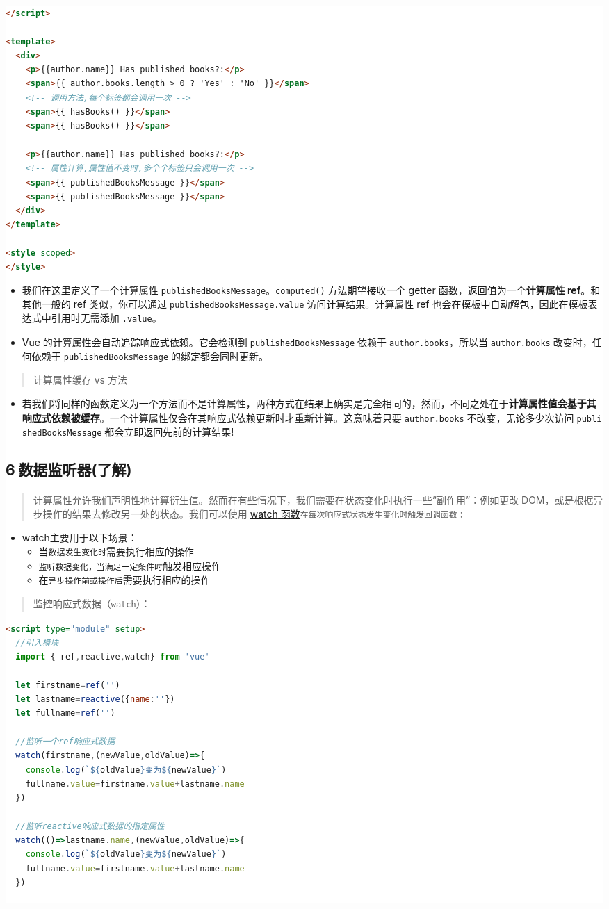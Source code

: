 ```html
</script>

<template>
  <div>
    <p>{{author.name}} Has published books?:</p>
    <span>{{ author.books.length > 0 ? 'Yes' : 'No' }}</span>
    <!-- 调用方法,每个标签都会调用一次 -->
    <span>{{ hasBooks() }}</span>
    <span>{{ hasBooks() }}</span>

    <p>{{author.name}} Has published books?:</p>
    <!-- 属性计算,属性值不变时,多个个标签只会调用一次 -->
    <span>{{ publishedBooksMessage }}</span>
    <span>{{ publishedBooksMessage }}</span>
  </div>
</template> 

<style scoped>
</style>

```

+ 我们在这里定义了一个计算属性 `publishedBooksMessage`。`computed()` 方法期望接收一个 getter 函数，返回值为一个**计算属性 ref**。和其他一般的 ref 类似，你可以通过 `publishedBooksMessage.value` 访问计算结果。计算属性 ref 也会在模板中自动解包，因此在模板表达式中引用时无需添加 `.value`。

+ Vue 的计算属性会自动追踪响应式依赖。它会检测到 `publishedBooksMessage` 依赖于 `author.books`，所以当 `author.books` 改变时，任何依赖于 `publishedBooksMessage` 的绑定都会同时更新。

> 计算属性缓存 vs 方法

+ 若我们将同样的函数定义为一个方法而不是计算属性，两种方式在结果上确实是完全相同的，然而，不同之处在于**计算属性值会基于其响应式依赖被缓存**。一个计算属性仅会在其响应式依赖更新时才重新计算。这意味着只要 `author.books` 不改变，无论多少次访问 `publishedBooksMessage` 都会立即返回先前的计算结果!
## 6 数据监听器(了解)

> 计算属性允许我们声明性地计算衍生值。然而在有些情况下，我们需要在状态变化时执行一些“副作用”：例如更改 DOM，或是根据异步操作的结果去修改另一处的状态。我们可以使用 [watch](https://cn.vuejs.org/api/reactivity-core.html#watch "watch")[ 函数](https://cn.vuejs.org/api/reactivity-core.html#watch " 函数")`在每次响应式状态发生变化时触发回调函数：`

+ watch主要用于以下场景：
	+ 当`数据发生变化时`需要执行相应的操作
	+ `监听数据变化，当满足一定条件时`触发相应操作
	+ 在`异步操作前或操作后`需要执行相应的操作

> 监控响应式数据（`watch`）：

```html
<script type="module" setup>
  //引入模块
  import { ref,reactive,watch} from 'vue'
 
  let firstname=ref('')
  let lastname=reactive({name:''})
  let fullname=ref('')

  //监听一个ref响应式数据
  watch(firstname,(newValue,oldValue)=>{
    console.log(`${oldValue}变为${newValue}`)
    fullname.value=firstname.value+lastname.name
  })
  
  //监听reactive响应式数据的指定属性
  watch(()=>lastname.name,(newValue,oldValue)=>{
    console.log(`${oldValue}变为${newValue}`)
    fullname.value=firstname.value+lastname.name
  })
  
```
